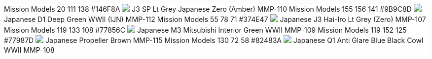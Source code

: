 <td>Mission Models</td>
<td>20</td>
<td>111</td>
<td>138</td>
<td>#146F8A</td>
<td style="background-color: #146F8A" ><img src="https://via.placeholder.com/40/146F8A/000000?text=+" /></td>
</tr>
<tr>
<td>J3 SP Lt Grey Japanese Zero (Amber)</td>
<td>MMP-110</td>
<td>Mission Models</td>
<td>155</td>
<td>156</td>
<td>141</td>
<td>#9B9C8D</td>
<td style="background-color: #9B9C8D" ><img src="https://via.placeholder.com/40/9B9C8D/000000?text=+" /></td>
</tr>
<tr>
<td>Japanese D1 Deep Green WWII  (IJN)</td>
<td>MMP-112</td>
<td>Mission Models</td>
<td>55</td>
<td>78</td>
<td>71</td>
<td>#374E47</td>
<td style="background-color: #374E47" ><img src="https://via.placeholder.com/40/374E47/000000?text=+" /></td>
</tr>
<tr>
<td>Japanese J3 Hai-Iro Lt Grey (Zero)</td>
<td>MMP-107</td>
<td>Mission Models</td>
<td>119</td>
<td>133</td>
<td>108</td>
<td>#77856C</td>
<td style="background-color: #77856C" ><img src="https://via.placeholder.com/40/77856C/000000?text=+" /></td>
</tr>
<tr>
<td>Japanese M3 Mitsubishi Interior Green WWII</td>
<td>MMP-109</td>
<td>Mission Models</td>
<td>119</td>
<td>152</td>
<td>125</td>
<td>#77987D</td>
<td style="background-color: #77987D" ><img src="https://via.placeholder.com/40/77987D/000000?text=+" /></td>
</tr>
<tr>
<td>Japanese Propeller Brown</td>
<td>MMP-115</td>
<td>Mission Models</td>
<td>130</td>
<td>72</td>
<td>58</td>
<td>#82483A</td>
<td style="background-color: #82483A" ><img src="https://via.placeholder.com/40/82483A/000000?text=+" /></td>
</tr>
<tr>
<td>Japanese Q1 Anti Glare Blue Black Cowl WWII</td>
<td>MMP-108</td>